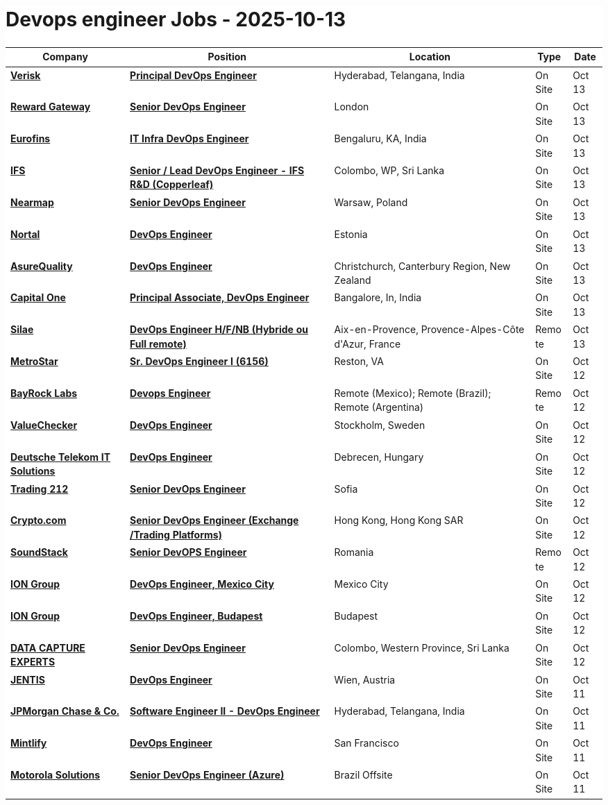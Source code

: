 # Devops engineer Jobs - 2025-10-13

| Company | Position | Location | Type | Date |
| ------- | -------- | -------- | ---- | ------ |
| **[Verisk](https://www.verisk.com/)** | **[Principal DevOps Engineer](https://jobr.pro/job/30094667/principal-devops-engineer?utm_source=github&utm_medium=repo&utm_campaign=github-devops-jobs)** | Hyderabad, Telangana, India | On Site | Oct 13 |
| **[Reward Gateway](https://www.rewardgateway.com/)** | **[Senior DevOps Engineer](https://jobr.pro/job/30087026/senior-devops-engineer?utm_source=github&utm_medium=repo&utm_campaign=github-devops-jobs)** | London | On Site | Oct 13 |
| **[Eurofins](https://www.eurofins.com)** | **[IT Infra DevOps Engineer](https://jobr.pro/job/30080044/it-infra-devops-engineer?utm_source=github&utm_medium=repo&utm_campaign=github-devops-jobs)** | Bengaluru, KA, India | On Site | Oct 13 |
| **[IFS](https://www.ifs.com/)** | **[Senior / Lead DevOps Engineer - IFS R&D (Copperleaf)](https://jobr.pro/job/30082370/senior-lead-devops-engineer-ifs-rd-copperleaf?utm_source=github&utm_medium=repo&utm_campaign=github-devops-jobs)** | Colombo, WP, Sri Lanka | On Site | Oct 13 |
| **[Nearmap](https://www.nearmap.com)** | **[Senior DevOps Engineer](https://jobr.pro/job/30081770/senior-devops-engineer?utm_source=github&utm_medium=repo&utm_campaign=github-devops-jobs)** | Warsaw, Poland | On Site | Oct 13 |
| **[Nortal](https://nortal.com)** | **[DevOps Engineer](https://jobr.pro/job/30090065/devops-engineer?utm_source=github&utm_medium=repo&utm_campaign=github-devops-jobs)** | Estonia | On Site | Oct 13 |
| **[AsureQuality](https://www.asurequality.com)** | **[DevOps Engineer](https://jobr.pro/job/30081763/devops-engineer?utm_source=github&utm_medium=repo&utm_campaign=github-devops-jobs)** | Christchurch, Canterbury Region, New Zealand | On Site | Oct 13 |
| **[Capital One](https://www.capitalonecareers.com/)** | **[Principal Associate, DevOps Engineer](https://jobr.pro/job/30093794/principal-associate-devops-engineer?utm_source=github&utm_medium=repo&utm_campaign=github-devops-jobs)** | Bangalore, In, India | On Site | Oct 13 |
| **[Silae](https://www.silae.fr)** | **[DevOps Engineer H/F/NB (Hybride ou Full remote)](https://jobr.pro/job/30087395/devops-engineer-hfnb-hybride-ou-full-remote?utm_source=github&utm_medium=repo&utm_campaign=github-devops-jobs)** | Aix-en-Provence, Provence-Alpes-Côte d'Azur, France | Remote | Oct 13 |
| **[MetroStar](https://www.metrostar.com/)** | **[Sr. DevOps Engineer I (6156)](https://jobr.pro/job/30076283/sr-devops-engineer-i-6156?utm_source=github&utm_medium=repo&utm_campaign=github-devops-jobs)** | Reston, VA | On Site | Oct 12 |
| **[BayRock Labs](https://bayrocklabs.com/)** | **[Devops Engineer](https://jobr.pro/job/30088677/devops-engineer?utm_source=github&utm_medium=repo&utm_campaign=github-devops-jobs)** | Remote (Mexico); Remote (Brazil); Remote (Argentina) | Remote | Oct 12 |
| **[ValueChecker](https://www.valuechecker.ai)** | **[DevOps Engineer](https://jobr.pro/job/30092801/devops-engineer?utm_source=github&utm_medium=repo&utm_campaign=github-devops-jobs)** | Stockholm, Sweden | On Site | Oct 12 |
| **[Deutsche Telekom IT Solutions](https://www.deutschetelekomitsolutions.hu)** | **[DevOps Engineer](https://jobr.pro/job/30075632/devops-engineer?utm_source=github&utm_medium=repo&utm_campaign=github-devops-jobs)** | Debrecen, Hungary | On Site | Oct 12 |
| **[Trading 212](https://www.trading212.com)** | **[Senior DevOps Engineer](https://jobr.pro/job/30079956/senior-devops-engineer?utm_source=github&utm_medium=repo&utm_campaign=github-devops-jobs)** | Sofia | On Site | Oct 12 |
| **[Crypto.com](https://crypto.com/)** | **[Senior DevOps Engineer (Exchange /Trading Platforms)](https://jobr.pro/job/30078735/senior-devops-engineer-exchange-trading-platforms?utm_source=github&utm_medium=repo&utm_campaign=github-devops-jobs)** | Hong Kong, Hong Kong SAR | On Site | Oct 12 |
| **[SoundStack](https://soundstack.com/)** | **[Senior DevOPS Engineer](https://jobr.pro/job/30078337/senior-devops-engineer?utm_source=github&utm_medium=repo&utm_campaign=github-devops-jobs)** | Romania | Remote | Oct 12 |
| **[ION Group](https://iongroup.com/)** | **[DevOps Engineer, Mexico City](https://jobr.pro/job/30077920/devops-engineer-mexico-city?utm_source=github&utm_medium=repo&utm_campaign=github-devops-jobs)** | Mexico City | On Site | Oct 12 |
| **[ION Group](https://iongroup.com/)** | **[DevOps Engineer, Budapest](https://jobr.pro/job/30077919/devops-engineer-budapest?utm_source=github&utm_medium=repo&utm_campaign=github-devops-jobs)** | Budapest | On Site | Oct 12 |
| **[DATA CAPTURE EXPERTS](https://dc2vue.com.au/)** | **[Senior DevOps Engineer](https://jobr.pro/job/30076751/senior-devops-engineer?utm_source=github&utm_medium=repo&utm_campaign=github-devops-jobs)** | Colombo, Western Province, Sri Lanka | On Site | Oct 12 |
| **[JENTIS](https://www.jentis.com/)** | **[DevOps Engineer](https://jobr.pro/job/30041806/devops-engineer?utm_source=github&utm_medium=repo&utm_campaign=github-devops-jobs)** | Wien, Austria | On Site | Oct 11 |
| **[JPMorgan Chase & Co.](https://www.jpmorganchase.com/)** | **[Software Engineer II - DevOps Engineer](https://jobr.pro/job/30039551/software-engineer-ii-devops-engineer?utm_source=github&utm_medium=repo&utm_campaign=github-devops-jobs)** | Hyderabad, Telangana, India | On Site | Oct 11 |
| **[Mintlify](https://mintlify.com/)** | **[DevOps Engineer](https://jobr.pro/job/30009082/devops-engineer?utm_source=github&utm_medium=repo&utm_campaign=github-devops-jobs)** | San Francisco | On Site | Oct 11 |
| **[Motorola Solutions](https://www.motorolasolutions.com/)** | **[Senior DevOps Engineer (Azure)](https://jobr.pro/job/30072258/senior-devops-engineer-azure?utm_source=github&utm_medium=repo&utm_campaign=github-devops-jobs)** | Brazil Offsite | On Site | Oct 11 |